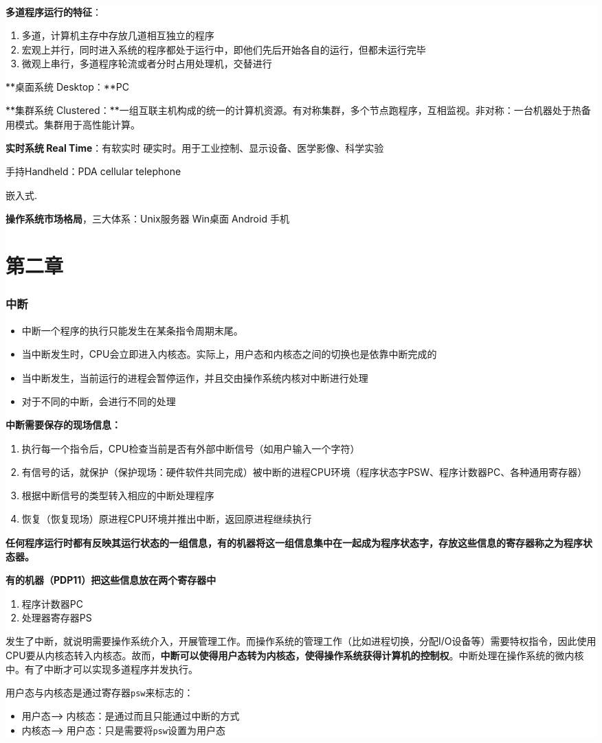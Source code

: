 

**多道程序运行的特征**：

1. 多道，计算机主存中存放几道相互独立的程序
2. 宏观上并行，同时进入系统的程序都处于运行中，即他们先后开始各自的运行，但都未运行完毕
3. 微观上串行，多道程序轮流或者分时占用处理机，交替进行



**桌面系统 Desktop：**PC

**集群系统 Clustered：**一组互联主机构成的统一的计算机资源。有对称集群，多个节点跑程序，互相监视。非对称：一台机器处于热备用模式。集群用于高性能计算。

**实时系统 Real Time**：有软实时 硬实时。用于工业控制、显示设备、医学影像、科学实验

手持Handheld：PDA cellular telephone

嵌入式.

**操作系统市场格局**，三大体系：Unix服务器 Win桌面 Android 手机





# 第二章

### **中断**

+ 中断一个程序的执行只能发生在某条指令周期末尾。

+ 当中断发生时，CPU会立即进入内核态。实际上，用户态和内核态之间的切换也是依靠中断完成的
+ 当中断发生，当前运行的进程会暂停运作，并且交由操作系统内核对中断进行处理
+ 对于不同的中断，会进行不同的处理

**中断需要保存的现场信息：**

1. 执行每一个指令后，CPU检查当前是否有外部中断信号（如用户输入一个字符）

2. 有信号的话，就保护（保护现场：硬件软件共同完成）被中断的进程CPU环境（程序状态字PSW、程序计数器PC、各种通用寄存器）

3. 根据中断信号的类型转入相应的中断处理程序

4. 恢复（恢复现场）原进程CPU环境并推出中断，返回原进程继续执行

   

**任何程序运行时都有反映其运行状态的一组信息，有的机器将这一组信息集中在一起成为程序状态字，存放这些信息的寄存器称之为程序状态器。**

**有的机器（PDP11）把这些信息放在两个寄存器中**

1. 程序计数器PC
2. 处理器寄存器PS

发生了中断，就说明需要操作系统介入，开展管理工作。而操作系统的管理工作（比如进程切换，分配I/O设备等）需要特权指令，因此使用CPU要从内核态转入内核态。故而，**中断可以使得用户态转为内核态，使得操作系统获得计算机的控制权**。中断处理在操作系统的微内核中。有了中断才可以实现多道程序并发执行。

用户态与内核态是通过寄存器`psw`来标志的：

+ 用户态--> 内核态：是通过而且只能通过中断的方式
+ 内核态--> 用户态：只是需要将`psw`设置为用户态

